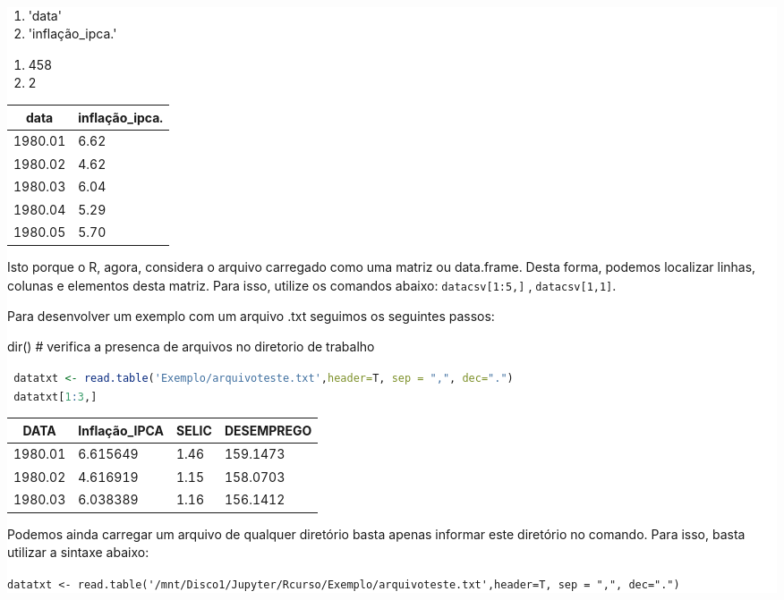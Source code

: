 
<ol class=list-inline>
	<li>'data'</li>
	<li>'inflação_ipca.'</li>
</ol>




<ol class=list-inline>
	<li>458</li>
	<li>2</li>
</ol>




<table>
<thead><tr><th scope=col>data</th><th scope=col>inflação_ipca.</th></tr></thead>
<tbody>
	<tr><td>1980.01</td><td>6.62   </td></tr>
	<tr><td>1980.02</td><td>4.62   </td></tr>
	<tr><td>1980.03</td><td>6.04   </td></tr>
	<tr><td>1980.04</td><td>5.29   </td></tr>
	<tr><td>1980.05</td><td>5.70   </td></tr>
</tbody>
</table>



Isto porque o R, agora, considera o arquivo carregado como uma matriz ou data.frame.
Desta forma, podemos localizar linhas, colunas e elementos desta matriz. Para
isso, utilize os comandos abaixo: `datacsv[1:5,]` , `datacsv[1,1]`.

Para desenvolver um exemplo com um arquivo .txt seguimos os seguintes passos:

dir() # verifica a presenca de arquivos no diretorio de trabalho


```R
 datatxt <- read.table('Exemplo/arquivoteste.txt',header=T, sep = ",", dec=".")
 datatxt[1:3,]
```


<table>
<thead><tr><th scope=col>DATA</th><th scope=col>Inflação_IPCA</th><th scope=col>SELIC</th><th scope=col>DESEMPREGO</th></tr></thead>
<tbody>
	<tr><td>1980.01 </td><td>6.615649</td><td>1.46    </td><td>159.1473</td></tr>
	<tr><td>1980.02 </td><td>4.616919</td><td>1.15    </td><td>158.0703</td></tr>
	<tr><td>1980.03 </td><td>6.038389</td><td>1.16    </td><td>156.1412</td></tr>
</tbody>
</table>



Podemos ainda carregar um arquivo de qualquer diretório basta apenas informar este diretório no comando. Para isso, basta utilizar a sintaxe abaixo:

`datatxt <- read.table('/mnt/Disco1/Jupyter/Rcurso/Exemplo/arquivoteste.txt',header=T, sep = ",", dec=".")`
